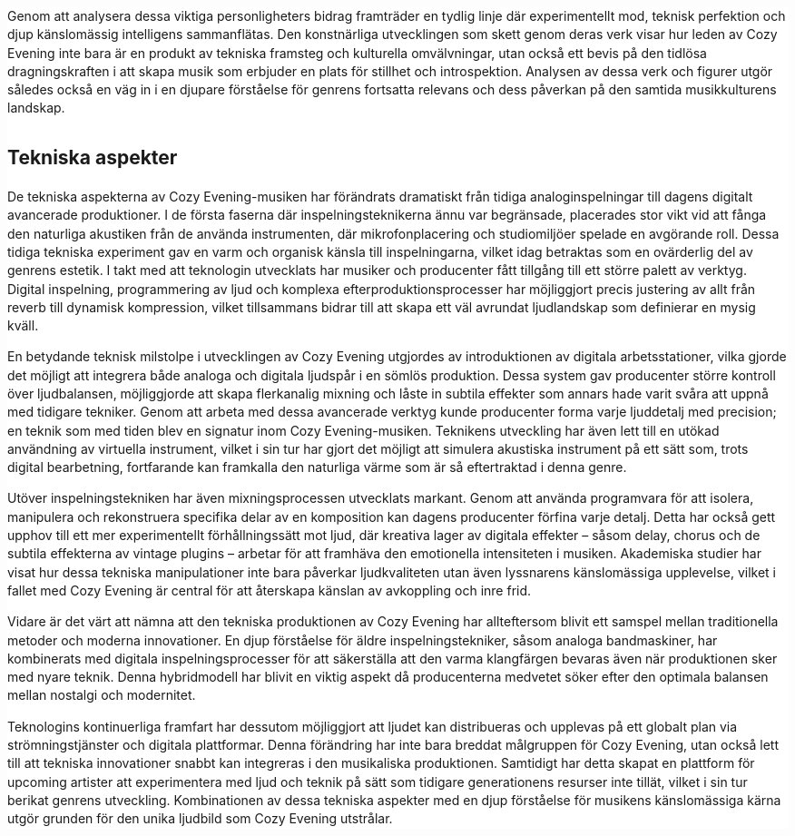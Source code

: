 Genom att analysera dessa viktiga personligheters bidrag framträder en tydlig linje där experimentellt mod, teknisk perfektion och djup känslomässig intelligens sammanflätas. Den konstnärliga utvecklingen som skett genom deras verk visar hur leden av Cozy Evening inte bara är en produkt av tekniska framsteg och kulturella omvälvningar, utan också ett bevis på den tidlösa dragningskraften i att skapa musik som erbjuder en plats för stillhet och introspektion. Analysen av dessa verk och figurer utgör således också en väg in i en djupare förståelse för genrens fortsatta relevans och dess påverkan på den samtida musikkulturens landskap.


## Tekniska aspekter

De tekniska aspekterna av Cozy Evening-musiken har förändrats dramatiskt från tidiga analoginspelningar till dagens digitalt avancerade produktioner. I de första faserna där inspelningsteknikerna ännu var begränsade, placerades stor vikt vid att fånga den naturliga akustiken från de använda instrumenten, där mikrofonplacering och studiomiljöer spelade en avgörande roll. Dessa tidiga tekniska experiment gav en varm och organisk känsla till inspelningarna, vilket idag betraktas som en ovärderlig del av genrens estetik. I takt med att teknologin utvecklats har musiker och producenter fått tillgång till ett större palett av verktyg. Digital inspelning, programmering av ljud och komplexa efterproduktionsprocesser har möjliggjort precis justering av allt från reverb till dynamisk kompression, vilket tillsammans bidrar till att skapa ett väl avrundat ljudlandskap som definierar en mysig kväll.

En betydande teknisk milstolpe i utvecklingen av Cozy Evening utgjordes av introduktionen av digitala arbetsstationer, vilka gjorde det möjligt att integrera både analoga och digitala ljudspår i en sömlös produktion. Dessa system gav producenter större kontroll över ljudbalansen, möjliggjorde att skapa flerkanalig mixning och låste in subtila effekter som annars hade varit svåra att uppnå med tidigare tekniker. Genom att arbeta med dessa avancerade verktyg kunde producenter forma varje ljuddetalj med precision; en teknik som med tiden blev en signatur inom Cozy Evening-musiken. Teknikens utveckling har även lett till en utökad användning av virtuella instrument, vilket i sin tur har gjort det möjligt att simulera akustiska instrument på ett sätt som, trots digital bearbetning, fortfarande kan framkalla den naturliga värme som är så eftertraktad i denna genre.

Utöver inspelningstekniken har även mixningsprocessen utvecklats markant. Genom att använda programvara för att isolera, manipulera och rekonstruera specifika delar av en komposition kan dagens producenter förfina varje detalj. Detta har också gett upphov till ett mer experimentellt förhållningssätt mot ljud, där kreativa lager av digitala effekter – såsom delay, chorus och de subtila effekterna av vintage plugins – arbetar för att framhäva den emotionella intensiteten i musiken. Akademiska studier har visat hur dessa tekniska manipulationer inte bara påverkar ljudkvaliteten utan även lyssnarens känslomässiga upplevelse, vilket i fallet med Cozy Evening är central för att återskapa känslan av avkoppling och inre frid.

Vidare är det värt att nämna att den tekniska produktionen av Cozy Evening har allteftersom blivit ett samspel mellan traditionella metoder och moderna innovationer. En djup förståelse för äldre inspelningstekniker, såsom analoga bandmaskiner, har kombinerats med digitala inspelningsprocesser för att säkerställa att den varma klangfärgen bevaras även när produktionen sker med nyare teknik. Denna hybridmodell har blivit en viktig aspekt då producenterna medvetet söker efter den optimala balansen mellan nostalgi och modernitet.

Teknologins kontinuerliga framfart har dessutom möjliggjort att ljudet kan distribueras och upplevas på ett globalt plan via strömningstjänster och digitala plattformar. Denna förändring har inte bara breddat målgruppen för Cozy Evening, utan också lett till att tekniska innovationer snabbt kan integreras i den musikaliska produktionen. Samtidigt har detta skapat en plattform för upcoming artister att experimentera med ljud och teknik på sätt som tidigare generationens resurser inte tillät, vilket i sin tur berikat genrens utveckling. Kombinationen av dessa tekniska aspekter med en djup förståelse för musikens känslomässiga kärna utgör grunden för den unika ljudbild som Cozy Evening utstrålar.
